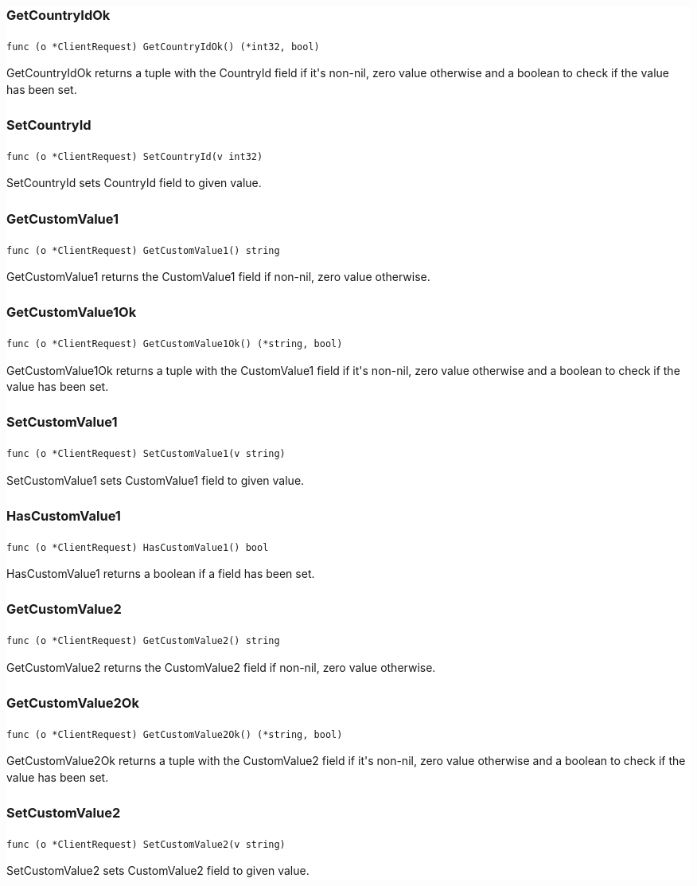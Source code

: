 ### GetCountryIdOk

`func (o *ClientRequest) GetCountryIdOk() (*int32, bool)`

GetCountryIdOk returns a tuple with the CountryId field if it's non-nil, zero value otherwise
and a boolean to check if the value has been set.

### SetCountryId

`func (o *ClientRequest) SetCountryId(v int32)`

SetCountryId sets CountryId field to given value.


### GetCustomValue1

`func (o *ClientRequest) GetCustomValue1() string`

GetCustomValue1 returns the CustomValue1 field if non-nil, zero value otherwise.

### GetCustomValue1Ok

`func (o *ClientRequest) GetCustomValue1Ok() (*string, bool)`

GetCustomValue1Ok returns a tuple with the CustomValue1 field if it's non-nil, zero value otherwise
and a boolean to check if the value has been set.

### SetCustomValue1

`func (o *ClientRequest) SetCustomValue1(v string)`

SetCustomValue1 sets CustomValue1 field to given value.

### HasCustomValue1

`func (o *ClientRequest) HasCustomValue1() bool`

HasCustomValue1 returns a boolean if a field has been set.

### GetCustomValue2

`func (o *ClientRequest) GetCustomValue2() string`

GetCustomValue2 returns the CustomValue2 field if non-nil, zero value otherwise.

### GetCustomValue2Ok

`func (o *ClientRequest) GetCustomValue2Ok() (*string, bool)`

GetCustomValue2Ok returns a tuple with the CustomValue2 field if it's non-nil, zero value otherwise
and a boolean to check if the value has been set.

### SetCustomValue2

`func (o *ClientRequest) SetCustomValue2(v string)`

SetCustomValue2 sets CustomValue2 field to given value.
